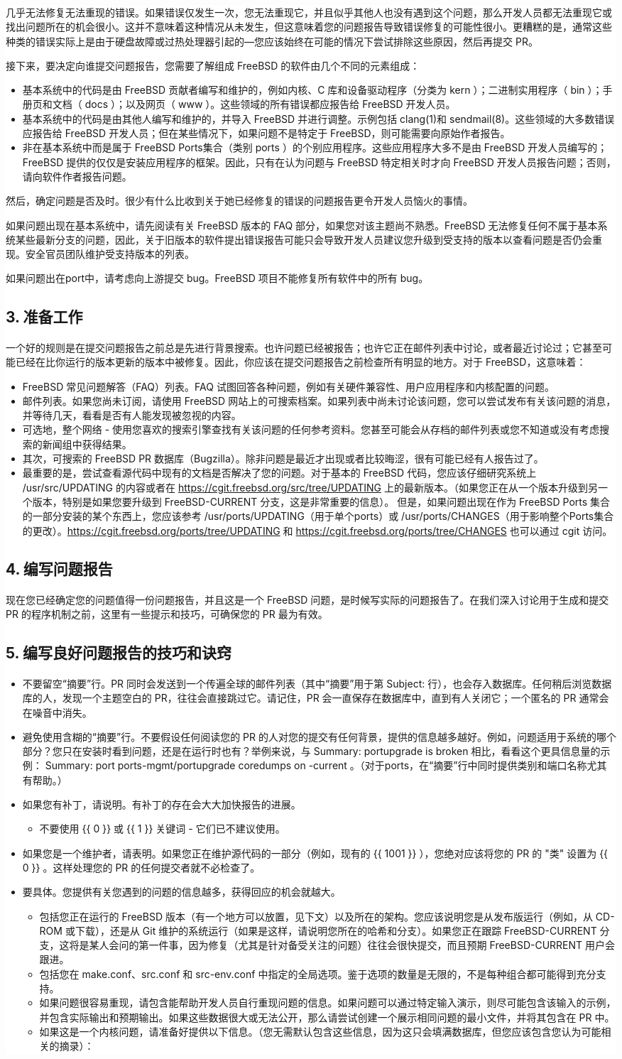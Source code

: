几乎无法修复无法重现的错误。如果错误仅发生一次，您无法重现它，并且似乎其他人也没有遇到这个问题，那么开发人员都无法重现它或找出问题所在的机会很小。这并不意味着这种情况从未发生，但这意味着您的问题报告导致错误修复的可能性很小。更糟糕的是，通常这些种类的错误实际上是由于硬盘故障或过热处理器引起的—您应该始终在可能的情况下尝试排除这些原因，然后再提交 PR。

接下来，要决定向谁提交问题报告，您需要了解组成 FreeBSD 的软件由几个不同的元素组成：

* 基本系统中的代码是由 FreeBSD 贡献者编写和维护的，例如内核、C 库和设备驱动程序（分类为 kern ）；二进制实用程序（ bin ）；手册页和文档（ docs ）；以及网页（ www ）。这些领域的所有错误都应报告给 FreeBSD 开发人员。
* 基本系统中的代码是由其他人编写和维护的，并导入 FreeBSD 并进行调整。示例包括 clang(1)和 sendmail(8)。这些领域的大多数错误应报告给 FreeBSD 开发人员；但在某些情况下，如果问题不是特定于 FreeBSD，则可能需要向原始作者报告。
* 非在基本系统中而是属于 FreeBSD Ports集合（类别 ports ）的个别应用程序。这些应用程序大多不是由 FreeBSD 开发人员编写的；FreeBSD 提供的仅仅是安装应用程序的框架。因此，只有在认为问题与 FreeBSD 特定相关时才向 FreeBSD 开发人员报告问题；否则，请向软件作者报告问题。

然后，确定问题是否及时。很少有什么比收到关于她已经修复的错误的问题报告更令开发人员恼火的事情。

如果问题出现在基本系统中，请先阅读有关 FreeBSD 版本的 FAQ 部分，如果您对该主题尚不熟悉。FreeBSD 无法修复任何不属于基本系统某些最新分支的问题，因此，关于旧版本的软件提出错误报告可能只会导致开发人员建议您升级到受支持的版本以查看问题是否仍会重现。安全官员团队维护受支持版本的列表。

如果问题出在port中，请考虑向上游提交 bug。FreeBSD 项目不能修复所有软件中的所有 bug。

## 3. 准备工作

一个好的规则是在提交问题报告之前总是先进行背景搜索。也许问题已经被报告；也许它正在邮件列表中讨论，或者最近讨论过；它甚至可能已经在比你运行的版本更新的版本中被修复。因此，你应该在提交问题报告之前检查所有明显的地方。对于 FreeBSD，这意味着：

* FreeBSD 常见问题解答（FAQ）列表。FAQ 试图回答各种问题，例如有关硬件兼容性、用户应用程序和内核配置的问题。
* 邮件列表。如果您尚未订阅，请使用 FreeBSD 网站上的可搜索档案。如果列表中尚未讨论该问题，您可以尝试发布有关该问题的消息，并等待几天，看看是否有人能发现被忽视的内容。
* 可选地，整个网络 - 使用您喜欢的搜索引擎查找有关该问题的任何参考资料。您甚至可能会从存档的邮件列表或您不知道或没有考虑搜索的新闻组中获得结果。
* 其次，可搜索的 FreeBSD PR 数据库（Bugzilla）。除非问题是最近才出现或者比较晦涩，很有可能已经有人报告过了。
* 最重要的是，尝试查看源代码中现有的文档是否解决了您的问题。对于基本的 FreeBSD 代码，您应该仔细研究系统上 /usr/src/UPDATING 的内容或者在 https://cgit.freebsd.org/src/tree/UPDATING 上的最新版本。（如果您正在从一个版本升级到另一个版本，特别是如果您要升级到 FreeBSD-CURRENT 分支，这是非常重要的信息）。
  但是，如果问题出现在作为 FreeBSD Ports 集合的一部分安装的某个东西上，您应该参考 /usr/ports/UPDATING（用于单个ports）或 /usr/ports/CHANGES（用于影响整个Ports集合的更改）。https://cgit.freebsd.org/ports/tree/UPDATING 和 https://cgit.freebsd.org/ports/tree/CHANGES 也可以通过 cgit 访问。

## 4. 编写问题报告

现在您已经确定您的问题值得一份问题报告，并且这是一个 FreeBSD 问题，是时候写实际的问题报告了。在我们深入讨论用于生成和提交 PR 的程序机制之前，这里有一些提示和技巧，可确保您的 PR 最为有效。

## 5. 编写良好问题报告的技巧和诀窍

* 不要留空“摘要”行。PR 同时会发送到一个传遍全球的邮件列表（其中“摘要”用于第 Subject: 行），也会存入数据库。任何稍后浏览数据库的人，发现一个主题空白的 PR，往往会直接跳过它。请记住，PR 会一直保存在数据库中，直到有人关闭它；一个匿名的 PR 通常会在噪音中消失。
* 避免使用含糊的“摘要”行。不要假设任何阅读您的 PR 的人对您的提交有任何背景，提供的信息越多越好。例如，问题适用于系统的哪个部分？您只在安装时看到问题，还是在运行时也有？举例来说，与 Summary: portupgrade is broken 相比，看看这个更具信息量的示例： Summary: port ports-mgmt/portupgrade coredumps on -current 。（对于ports，在“摘要”行中同时提供类别和端口名称尤其有帮助。）
* 如果您有补丁，请说明。有补丁的存在会大大加快报告的进展。

  * 不要使用 {{ 0 }} 或 {{ 1 }} 关键词 - 它们已不建议使用。
* 如果您是一个维护者，请表明。如果您正在维护源代码的一部分（例如，现有的 {{ 1001 }} ），您绝对应该将您的 PR 的 "类" 设置为 {{ 0 }} 。这样处理您的 PR 的任何提交者就不必检查了。
* 要具体。您提供有关您遇到的问题的信息越多，获得回应的机会就越大。

  * 包括您正在运行的 FreeBSD 版本（有一个地方可以放置，见下文）以及所在的架构。您应该说明您是从发布版运行（例如，从 CD-ROM 或下载），还是从 Git 维护的系统运行（如果是这样，请说明您所在的哈希和分支）。如果您正在跟踪 FreeBSD-CURRENT 分支，这将是某人会问的第一件事，因为修复（尤其是针对备受关注的问题）往往会很快提交，而且预期 FreeBSD-CURRENT 用户会跟进。
  * 包括您在 make.conf、src.conf 和 src-env.conf 中指定的全局选项。鉴于选项的数量是无限的，不是每种组合都可能得到充分支持。
  * 如果问题很容易重现，请包含能帮助开发人员自行重现问题的信息。如果问题可以通过特定输入演示，则尽可能包含该输入的示例，并包含实际输出和预期输出。如果这些数据很大或无法公开，那么请尝试创建一个展示相同问题的最小文件，并将其包含在 PR 中。
  * 如果这是一个内核问题，请准备好提供以下信息。（您无需默认包含这些信息，因为这只会填满数据库，但您应该包含您认为可能相关的摘录）：
